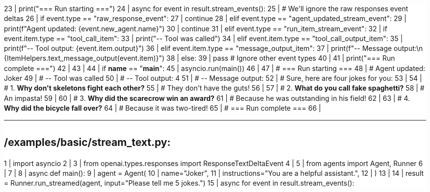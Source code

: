 23 |     print("=== Run starting ===")
24 |     async for event in result.stream_events():
25 |         # We'll ignore the raw responses event deltas
26 |         if event.type == "raw_response_event":
27 |             continue
28 |         elif event.type == "agent_updated_stream_event":
29 |             print(f"Agent updated: {event.new_agent.name}")
30 |             continue
31 |         elif event.type == "run_item_stream_event":
32 |             if event.item.type == "tool_call_item":
33 |                 print("-- Tool was called")
34 |             elif event.item.type == "tool_call_output_item":
35 |                 print(f"-- Tool output: {event.item.output}")
36 |             elif event.item.type == "message_output_item":
37 |                 print(f"-- Message output:\n {ItemHelpers.text_message_output(event.item)}")
38 |             else:
39 |                 pass  # Ignore other event types
40 | 
41 |     print("=== Run complete ===")
42 | 
43 | 
44 | if __name__ == "__main__":
45 |     asyncio.run(main())
46 | 
47 |     # === Run starting ===
48 |     # Agent updated: Joker
49 |     # -- Tool was called
50 |     # -- Tool output: 4
51 |     # -- Message output:
52 |     #  Sure, here are four jokes for you:
53 | 
54 |     # 1. **Why don't skeletons fight each other?**
55 |     #    They don't have the guts!
56 | 
57 |     # 2. **What do you call fake spaghetti?**
58 |     #    An impasta!
59 | 
60 |     # 3. **Why did the scarecrow win an award?**
61 |     #    Because he was outstanding in his field!
62 | 
63 |     # 4. **Why did the bicycle fall over?**
64 |     #    Because it was two-tired!
65 |     # === Run complete ===
66 | 


--------------------------------------------------------------------------------
/examples/basic/stream_text.py:
--------------------------------------------------------------------------------
 1 | import asyncio
 2 | 
 3 | from openai.types.responses import ResponseTextDeltaEvent
 4 | 
 5 | from agents import Agent, Runner
 6 | 
 7 | 
 8 | async def main():
 9 |     agent = Agent(
10 |         name="Joker",
11 |         instructions="You are a helpful assistant.",
12 |     )
13 | 
14 |     result = Runner.run_streamed(agent, input="Please tell me 5 jokes.")
15 |     async for event in result.stream_events():
